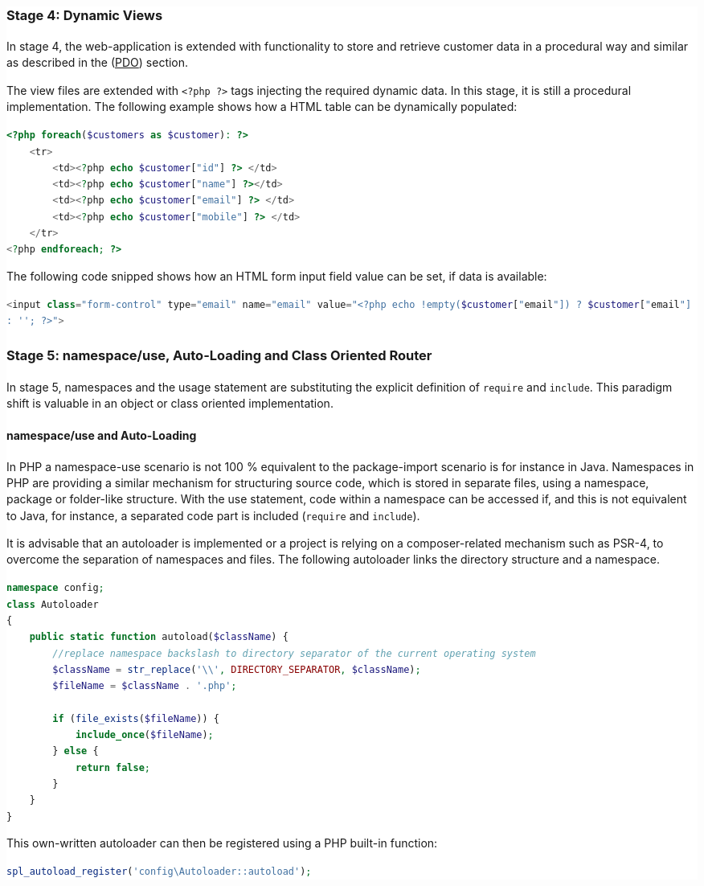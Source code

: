 ### Stage 4: Dynamic Views

In stage 4, the web-application is extended with functionality to store and retrieve customer data in a procedural way and similar as described in the ([PDO](#pdo)) section.

The view files are extended with `<?php ?>` tags injecting the required dynamic data. In this stage, it is still a procedural implementation. The following example shows how a HTML table can be dynamically populated:
```PHP
<?php foreach($customers as $customer): ?>
    <tr>
        <td><?php echo $customer["id"] ?> </td>
        <td><?php echo $customer["name"] ?></td>
        <td><?php echo $customer["email"] ?> </td>
        <td><?php echo $customer["mobile"] ?> </td>
    </tr>
<?php endforeach; ?>
```

The following code snipped shows how an HTML form input field value can be set, if data is available:
```PHP
<input class="form-control" type="email" name="email" value="<?php echo !empty($customer["email"]) ? $customer["email"] : ''; ?>">
```

### Stage 5: namespace/use, Auto-Loading and Class Oriented Router

In stage 5, namespaces and the usage statement are substituting the explicit definition of `require` and `include`. This paradigm shift is valuable in an object or class oriented implementation.

#### namespace/use and Auto-Loading

In PHP a namespace-use scenario is not 100 % equivalent to the package-import scenario is for instance in Java. Namespaces in PHP are providing a similar mechanism for structuring source code, which is stored in separate files, using a namespace, package or folder-like structure. With the use statement, code within a namespace can be accessed if, and this is not equivalent to Java, for instance, a separated code part is included (`require` and `include`).

It is advisable that an autoloader is implemented or a project is relying on a composer-related mechanism such as PSR-4, to overcome the separation of namespaces and files. The following autoloader links the directory structure and a namespace.
```PHP
namespace config;
class Autoloader
{
    public static function autoload($className) {
        //replace namespace backslash to directory separator of the current operating system
        $className = str_replace('\\', DIRECTORY_SEPARATOR, $className);
        $fileName = $className . '.php';

        if (file_exists($fileName)) {
            include_once($fileName);
        } else {
            return false;
        }
    }
}
```
This own-written autoloader can then be registered using a PHP built-in function:
```PHP
spl_autoload_register('config\Autoloader::autoload');
```
